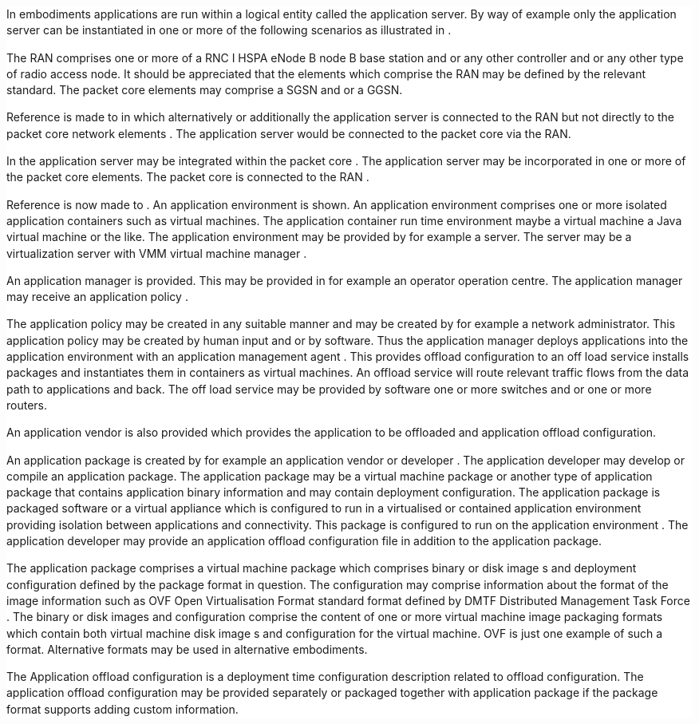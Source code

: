 In embodiments applications are run within a logical entity called the application server. By way of example only the application server can be instantiated in one or more of the following scenarios as illustrated in .

The RAN comprises one or more of a RNC I HSPA eNode B node B base station and or any other controller and or any other type of radio access node. It should be appreciated that the elements which comprise the RAN may be defined by the relevant standard. The packet core elements may comprise a SGSN and or a GGSN.

Reference is made to in which alternatively or additionally the application server is connected to the RAN but not directly to the packet core network elements . The application server would be connected to the packet core via the RAN.

In the application server may be integrated within the packet core . The application server may be incorporated in one or more of the packet core elements. The packet core is connected to the RAN .

Reference is now made to . An application environment is shown. An application environment comprises one or more isolated application containers such as virtual machines. The application container run time environment maybe a virtual machine a Java virtual machine or the like. The application environment may be provided by for example a server. The server may be a virtualization server with VMM virtual machine manager .

An application manager is provided. This may be provided in for example an operator operation centre. The application manager may receive an application policy .

The application policy may be created in any suitable manner and may be created by for example a network administrator. This application policy may be created by human input and or by software. Thus the application manager deploys applications into the application environment with an application management agent . This provides offload configuration to an off load service installs packages and instantiates them in containers as virtual machines. An offload service will route relevant traffic flows from the data path to applications and back. The off load service may be provided by software one or more switches and or one or more routers.

An application vendor is also provided which provides the application to be offloaded and application offload configuration.

An application package is created by for example an application vendor or developer . The application developer may develop or compile an application package. The application package may be a virtual machine package or another type of application package that contains application binary information and may contain deployment configuration. The application package is packaged software or a virtual appliance which is configured to run in a virtualised or contained application environment providing isolation between applications and connectivity. This package is configured to run on the application environment . The application developer may provide an application offload configuration file in addition to the application package.

The application package comprises a virtual machine package which comprises binary or disk image s and deployment configuration defined by the package format in question. The configuration may comprise information about the format of the image information such as OVF Open Virtualisation Format standard format defined by DMTF Distributed Management Task Force . The binary or disk images and configuration comprise the content of one or more virtual machine image packaging formats which contain both virtual machine disk image s and configuration for the virtual machine. OVF is just one example of such a format. Alternative formats may be used in alternative embodiments.

The Application offload configuration is a deployment time configuration description related to offload configuration. The application offload configuration may be provided separately or packaged together with application package if the package format supports adding custom information.
